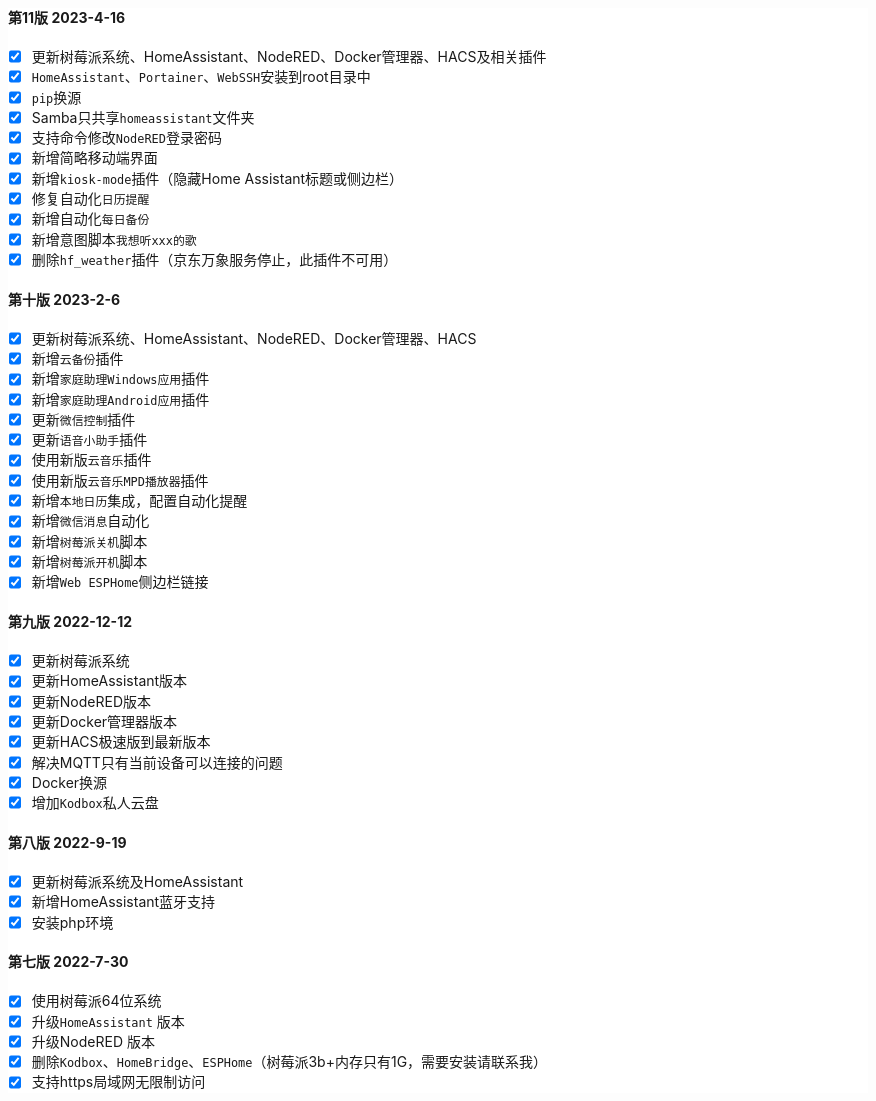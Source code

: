 #### 第11版 2023-4-16
- [x] 更新树莓派系统、HomeAssistant、NodeRED、Docker管理器、HACS及相关插件
- [x] `HomeAssistant`、`Portainer`、`WebSSH`安装到root目录中
- [x] `pip`换源
- [x] Samba只共享`homeassistant`文件夹
- [x] 支持命令修改`NodeRED`登录密码
- [x] 新增简略移动端界面
- [x] 新增`kiosk-mode`插件（隐藏Home Assistant标题或侧边栏）
- [x] 修复自动化`日历提醒`
- [x] 新增自动化`每日备份`
- [x] 新增意图脚本`我想听xxx的歌`
- [x] 删除`hf_weather`插件（京东万象服务停止，此插件不可用）

#### 第十版 2023-2-6
- [x] 更新树莓派系统、HomeAssistant、NodeRED、Docker管理器、HACS
- [x] 新增`云备份`插件
- [x] 新增`家庭助理Windows应用`插件
- [x] 新增`家庭助理Android应用`插件
- [x] 更新`微信控制`插件
- [x] 更新`语音小助手`插件
- [x] 使用新版`云音乐`插件
- [x] 使用新版`云音乐MPD播放器`插件
- [x] 新增`本地日历`集成，配置自动化提醒
- [x] 新增`微信消息`自动化
- [x] 新增`树莓派关机`脚本
- [x] 新增`树莓派开机`脚本
- [x] 新增`Web ESPHome`侧边栏链接

#### 第九版 2022-12-12
- [x] 更新树莓派系统
- [x] 更新HomeAssistant版本
- [x] 更新NodeRED版本
- [x] 更新Docker管理器版本
- [x] 更新HACS极速版到最新版本
- [x] 解决MQTT只有当前设备可以连接的问题
- [x] Docker换源
- [x] 增加`Kodbox`私人云盘

#### 第八版 2022-9-19

- [x] 更新树莓派系统及HomeAssistant
- [x] 新增HomeAssistant蓝牙支持
- [x] 安装php环境

#### 第七版 2022-7-30

- [x] 使用树莓派64位系统
- [x] 升级`HomeAssistant` 版本
- [x] 升级NodeRED 版本
- [x] 删除`Kodbox`、`HomeBridge`、`ESPHome`（树莓派3b+内存只有1G，需要安装请联系我）
- [x] 支持https局域网无限制访问
